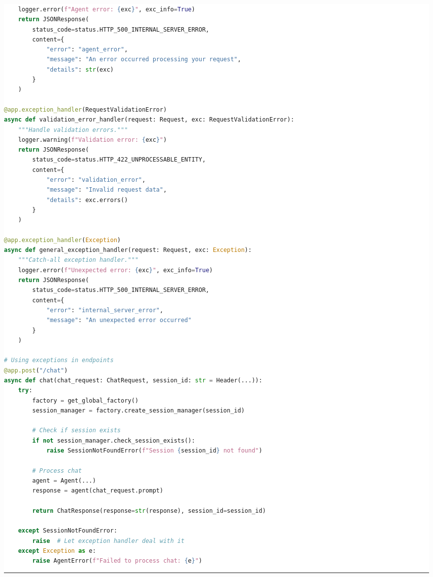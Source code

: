 ```python
    logger.error(f"Agent error: {exc}", exc_info=True)
    return JSONResponse(
        status_code=status.HTTP_500_INTERNAL_SERVER_ERROR,
        content={
            "error": "agent_error",
            "message": "An error occurred processing your request",
            "details": str(exc)
        }
    )

@app.exception_handler(RequestValidationError)
async def validation_error_handler(request: Request, exc: RequestValidationError):
    """Handle validation errors."""
    logger.warning(f"Validation error: {exc}")
    return JSONResponse(
        status_code=status.HTTP_422_UNPROCESSABLE_ENTITY,
        content={
            "error": "validation_error",
            "message": "Invalid request data",
            "details": exc.errors()
        }
    )

@app.exception_handler(Exception)
async def general_exception_handler(request: Request, exc: Exception):
    """Catch-all exception handler."""
    logger.error(f"Unexpected error: {exc}", exc_info=True)
    return JSONResponse(
        status_code=status.HTTP_500_INTERNAL_SERVER_ERROR,
        content={
            "error": "internal_server_error",
            "message": "An unexpected error occurred"
        }
    )

# Using exceptions in endpoints
@app.post("/chat")
async def chat(chat_request: ChatRequest, session_id: str = Header(...)):
    try:
        factory = get_global_factory()
        session_manager = factory.create_session_manager(session_id)

        # Check if session exists
        if not session_manager.check_session_exists():
            raise SessionNotFoundError(f"Session {session_id} not found")

        # Process chat
        agent = Agent(...)
        response = agent(chat_request.prompt)

        return ChatResponse(response=str(response), session_id=session_id)

    except SessionNotFoundError:
        raise  # Let exception handler deal with it
    except Exception as e:
        raise AgentError(f"Failed to process chat: {e}")
```

---